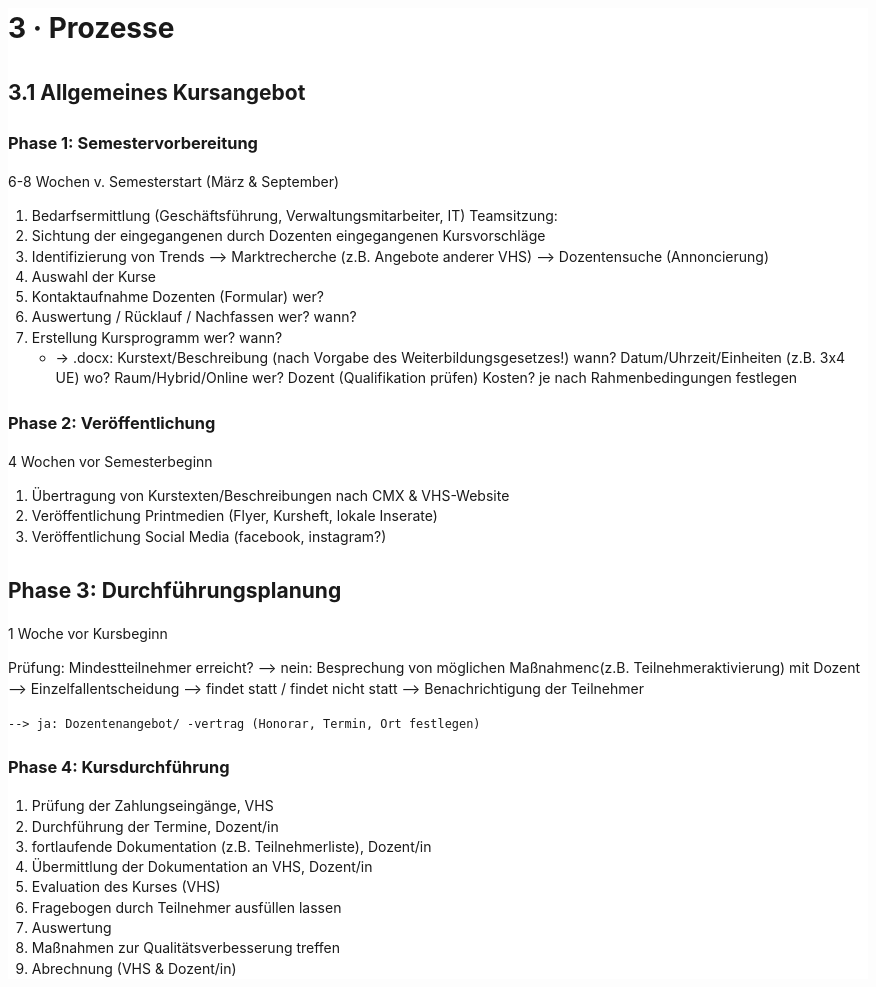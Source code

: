 # 3 · Prozesse

## 3.1 Allgemeines Kursangebot

### Phase 1: Semestervorbereitung
6-8 Wochen v. Semesterstart (März & September)

1. Bedarfsermittlung (Geschäftsführung, Verwaltungsmitarbeiter, IT)
Teamsitzung:
1. Sichtung der eingegangenen durch Dozenten eingegangenen Kursvorschläge
2. Identifizierung von Trends
--> Marktrecherche (z.B. Angebote anderer VHS)
--> Dozentensuche (Annoncierung)
3. Auswahl der Kurse
2. Kontaktaufnahme Dozenten (Formular)
wer?
3. Auswertung / Rücklauf / Nachfassen
wer? wann?
4. Erstellung Kursprogramm
wer? wann?
    - -> .docx: Kurstext/Beschreibung (nach Vorgabe des Weiterbildungsgesetzes!)
    wann? Datum/Uhrzeit/Einheiten (z.B. 3x4 UE)
    wo? Raum/Hybrid/Online
    wer? Dozent (Qualifikation prüfen)
    Kosten? je nach Rahmenbedingungen festlegen

### Phase 2: Veröffentlichung
4 Wochen vor Semesterbeginn

1. Übertragung von Kurstexten/Beschreibungen nach CMX & VHS-Website
2. Veröffentlichung Printmedien (Flyer, Kursheft, lokale Inserate)
3. Veröffentlichung Social Media (facebook, instagram?)

## Phase 3: Durchführungsplanung
1 Woche vor Kursbeginn

Prüfung: Mindestteilnehmer erreicht?
--> nein: Besprechung von möglichen Maßnahmenc(z.B. Teilnehmeraktivierung) mit Dozent
--> Einzelfallentscheidung
--> findet statt / findet nicht statt
--> Benachrichtigung der Teilnehmer

```
--> ja: Dozentenangebot/ -vertrag (Honorar, Termin, Ort festlegen)

```

### Phase 4: Kursdurchführung

1. Prüfung der Zahlungseingänge, VHS
2. Durchführung der Termine, Dozent/in
3. fortlaufende Dokumentation (z.B. Teilnehmerliste), Dozent/in
4. Übermittlung der Dokumentation an VHS, Dozent/in
5. Evaluation des Kurses (VHS)
1. Fragebogen durch Teilnehmer ausfüllen lassen
2. Auswertung
3. Maßnahmen zur Qualitätsverbesserung treffen
6. Abrechnung (VHS & Dozent/in)
